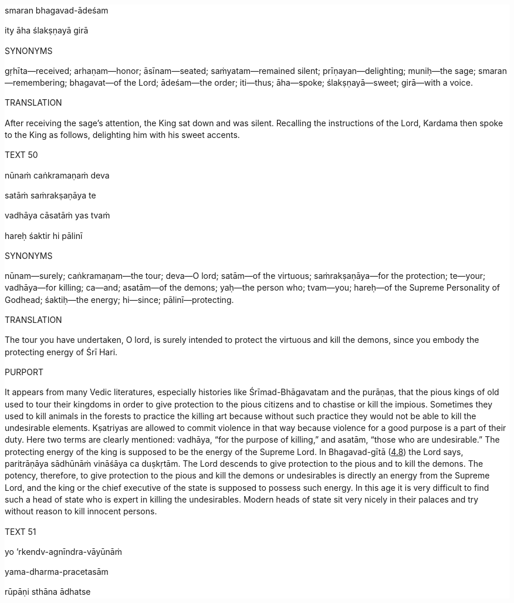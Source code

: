 smaran bhagavad-ādeśam

ity āha ślakṣṇayā girā

SYNONYMS

gṛhīta—received; arhaṇam—honor; āsīnam—seated; saṁyatam—remained silent; prīṇayan—delighting; muniḥ—the sage; smaran—remembering; bhagavat—of the Lord; ādeśam—the order; iti—thus; āha—spoke; ślakṣṇayā—sweet; girā—with a voice.

TRANSLATION

After receiving the sage’s attention, the King sat down and was silent. Recalling the instructions of the Lord, Kardama then spoke to the King as follows, delighting him with his sweet accents.

TEXT 50

nūnaṁ caṅkramaṇaṁ deva

satāṁ saṁrakṣaṇāya te

vadhāya cāsatāṁ yas tvaṁ

hareḥ śaktir hi pālinī

SYNONYMS

nūnam—surely; caṅkramaṇam—the tour; deva—O lord; satām—of the virtuous; saṁrakṣaṇāya—for the protection; te—your; vadhāya—for killing; ca—and; asatām—of the demons; yaḥ—the person who; tvam—you; hareḥ—of the Supreme Personality of Godhead; śaktiḥ—the energy; hi—since; pālinī—protecting.

TRANSLATION

The tour you have undertaken, O lord, is surely intended to protect the virtuous and kill the demons, since you embody the protecting energy of Śrī Hari.

PURPORT

It appears from many Vedic literatures, especially histories like Śrīmad-Bhāgavatam and the purāṇas, that the pious kings of old used to tour their kingdoms in order to give protection to the pious citizens and to chastise or kill the impious. Sometimes they used to kill animals in the forests to practice the killing art because without such practice they would not be able to kill the undesirable elements. Kṣatriyas are allowed to commit violence in that way because violence for a good purpose is a part of their duty. Here two terms are clearly mentioned: vadhāya, “for the purpose of killing,” and asatām, “those who are undesirable.” The protecting energy of the king is supposed to be the energy of the Supreme Lord. In Bhagavad-gītā ([4.8](https://prabhupadabooks.com/bg/4/8?d=1)) the Lord says, paritrāṇāya sādhūnāṁ vināśāya ca duṣkṛtām. The Lord descends to give protection to the pious and to kill the demons. The potency, therefore, to give protection to the pious and kill the demons or undesirables is directly an energy from the Supreme Lord, and the king or the chief executive of the state is supposed to possess such energy. In this age it is very difficult to find such a head of state who is expert in killing the undesirables. Modern heads of state sit very nicely in their palaces and try without reason to kill innocent persons.

TEXT 51

yo ’rkendv-agnīndra-vāyūnāṁ

yama-dharma-pracetasām

rūpāṇi sthāna ādhatse
